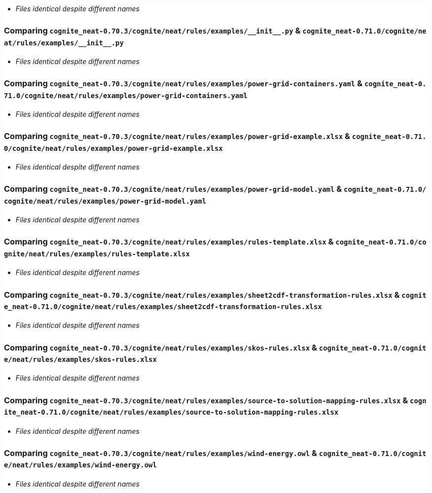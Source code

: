  * *Files identical despite different names*

### Comparing `cognite_neat-0.70.3/cognite/neat/rules/examples/__init__.py` & `cognite_neat-0.71.0/cognite/neat/rules/examples/__init__.py`

 * *Files identical despite different names*

### Comparing `cognite_neat-0.70.3/cognite/neat/rules/examples/power-grid-containers.yaml` & `cognite_neat-0.71.0/cognite/neat/rules/examples/power-grid-containers.yaml`

 * *Files identical despite different names*

### Comparing `cognite_neat-0.70.3/cognite/neat/rules/examples/power-grid-example.xlsx` & `cognite_neat-0.71.0/cognite/neat/rules/examples/power-grid-example.xlsx`

 * *Files identical despite different names*

### Comparing `cognite_neat-0.70.3/cognite/neat/rules/examples/power-grid-model.yaml` & `cognite_neat-0.71.0/cognite/neat/rules/examples/power-grid-model.yaml`

 * *Files identical despite different names*

### Comparing `cognite_neat-0.70.3/cognite/neat/rules/examples/rules-template.xlsx` & `cognite_neat-0.71.0/cognite/neat/rules/examples/rules-template.xlsx`

 * *Files identical despite different names*

### Comparing `cognite_neat-0.70.3/cognite/neat/rules/examples/sheet2cdf-transformation-rules.xlsx` & `cognite_neat-0.71.0/cognite/neat/rules/examples/sheet2cdf-transformation-rules.xlsx`

 * *Files identical despite different names*

### Comparing `cognite_neat-0.70.3/cognite/neat/rules/examples/skos-rules.xlsx` & `cognite_neat-0.71.0/cognite/neat/rules/examples/skos-rules.xlsx`

 * *Files identical despite different names*

### Comparing `cognite_neat-0.70.3/cognite/neat/rules/examples/source-to-solution-mapping-rules.xlsx` & `cognite_neat-0.71.0/cognite/neat/rules/examples/source-to-solution-mapping-rules.xlsx`

 * *Files identical despite different names*

### Comparing `cognite_neat-0.70.3/cognite/neat/rules/examples/wind-energy.owl` & `cognite_neat-0.71.0/cognite/neat/rules/examples/wind-energy.owl`

 * *Files identical despite different names*


